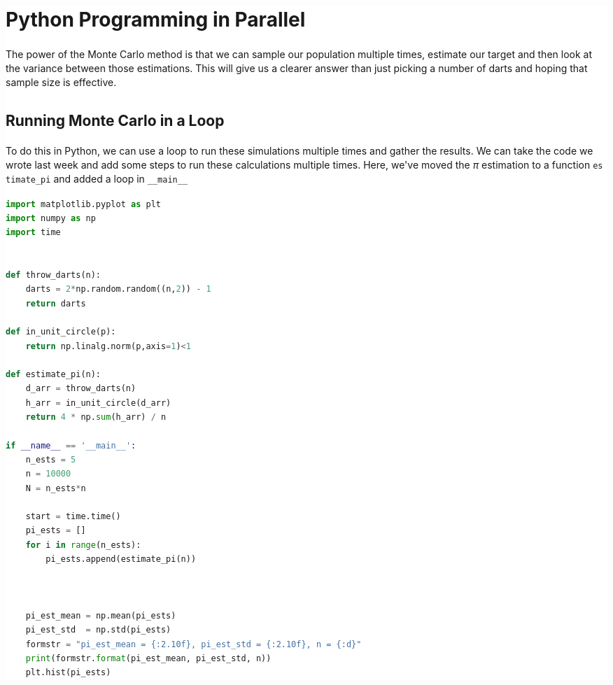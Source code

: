 # Python Programming in Parallel

The power of the Monte Carlo method is that we can sample our population multiple times, estimate our target and then look at the variance between those estimations. This will give us a clearer answer than just picking a number of darts and hoping that sample size is effective.

## Running Monte Carlo in a Loop

To do this in Python, we can use a loop to run these simulations multiple times and gather the results. We can take the code we wrote last week and add some steps to run these calculations multiple times. Here, we've moved the $\pi$ estimation to a function `estimate_pi` and added a loop in `__main__`


```python
import matplotlib.pyplot as plt
import numpy as np
import time

    
def throw_darts(n):
    darts = 2*np.random.random((n,2)) - 1
    return darts

def in_unit_circle(p):
    return np.linalg.norm(p,axis=1)<1

def estimate_pi(n):
    d_arr = throw_darts(n)
    h_arr = in_unit_circle(d_arr)
    return 4 * np.sum(h_arr) / n

if __name__ == '__main__':
    n_ests = 5
    n = 10000
    N = n_ests*n
    
    start = time.time()
    pi_ests = []
    for i in range(n_ests):
        pi_ests.append(estimate_pi(n))
    
    
    
    pi_est_mean = np.mean(pi_ests)
    pi_est_std  = np.std(pi_ests)
    formstr = "pi_est_mean = {:2.10f}, pi_est_std = {:2.10f}, n = {:d}"
    print(formstr.format(pi_est_mean, pi_est_std, n))
    plt.hist(pi_ests)
```
